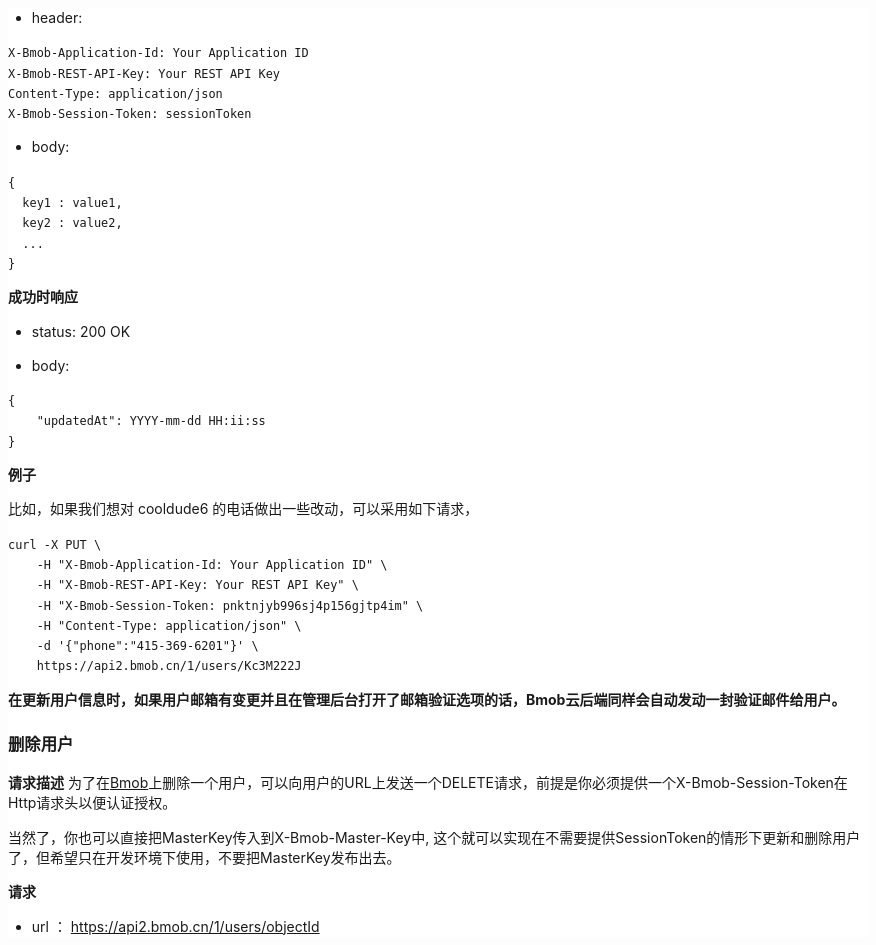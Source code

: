 - header:

```
X-Bmob-Application-Id: Your Application ID
X-Bmob-REST-API-Key: Your REST API Key
Content-Type: application/json
X-Bmob-Session-Token: sessionToken
```

- body:

```
{
  key1 : value1,
  key2 : value2,
  ...
}
```

**成功时响应**

- status: 200 OK

- body:

```
{
    "updatedAt": YYYY-mm-dd HH:ii:ss
}
```

**例子**

比如，如果我们想对 cooldude6 的电话做出一些改动，可以采用如下请求，

```
curl -X PUT \
    -H "X-Bmob-Application-Id: Your Application ID" \
    -H "X-Bmob-REST-API-Key: Your REST API Key" \
    -H "X-Bmob-Session-Token: pnktnjyb996sj4p156gjtp4im" \
    -H "Content-Type: application/json" \
    -d '{"phone":"415-369-6201"}' \
    https://api2.bmob.cn/1/users/Kc3M222J
```

**在更新用户信息时，如果用户邮箱有变更并且在管理后台打开了邮箱验证选项的话，Bmob云后端同样会自动发动一封验证邮件给用户。**

### 删除用户

**请求描述**
为了在[Bmob](http://www.bmob.cn/ "Bmob移动后端云服务平台")上删除一个用户，可以向用户的URL上发送一个DELETE请求，前提是你必须提供一个X-Bmob-Session-Token在Http请求头以便认证授权。

当然了，你也可以直接把MasterKey传入到X-Bmob-Master-Key中, 这个就可以实现在不需要提供SessionToken的情形下更新和删除用户了，但希望只在开发环境下使用，不要把MasterKey发布出去。

**请求**

- url ： https://api2.bmob.cn/1/users/objectId
